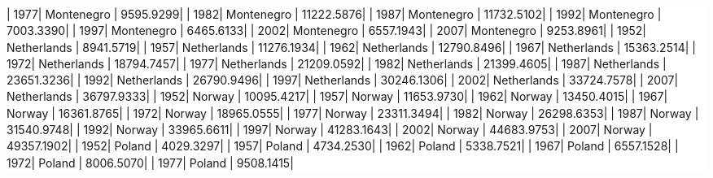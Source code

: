 |  1977| Montenegro             |   9595.9299|
|  1982| Montenegro             |  11222.5876|
|  1987| Montenegro             |  11732.5102|
|  1992| Montenegro             |   7003.3390|
|  1997| Montenegro             |   6465.6133|
|  2002| Montenegro             |   6557.1943|
|  2007| Montenegro             |   9253.8961|
|  1952| Netherlands            |   8941.5719|
|  1957| Netherlands            |  11276.1934|
|  1962| Netherlands            |  12790.8496|
|  1967| Netherlands            |  15363.2514|
|  1972| Netherlands            |  18794.7457|
|  1977| Netherlands            |  21209.0592|
|  1982| Netherlands            |  21399.4605|
|  1987| Netherlands            |  23651.3236|
|  1992| Netherlands            |  26790.9496|
|  1997| Netherlands            |  30246.1306|
|  2002| Netherlands            |  33724.7578|
|  2007| Netherlands            |  36797.9333|
|  1952| Norway                 |  10095.4217|
|  1957| Norway                 |  11653.9730|
|  1962| Norway                 |  13450.4015|
|  1967| Norway                 |  16361.8765|
|  1972| Norway                 |  18965.0555|
|  1977| Norway                 |  23311.3494|
|  1982| Norway                 |  26298.6353|
|  1987| Norway                 |  31540.9748|
|  1992| Norway                 |  33965.6611|
|  1997| Norway                 |  41283.1643|
|  2002| Norway                 |  44683.9753|
|  2007| Norway                 |  49357.1902|
|  1952| Poland                 |   4029.3297|
|  1957| Poland                 |   4734.2530|
|  1962| Poland                 |   5338.7521|
|  1967| Poland                 |   6557.1528|
|  1972| Poland                 |   8006.5070|
|  1977| Poland                 |   9508.1415|